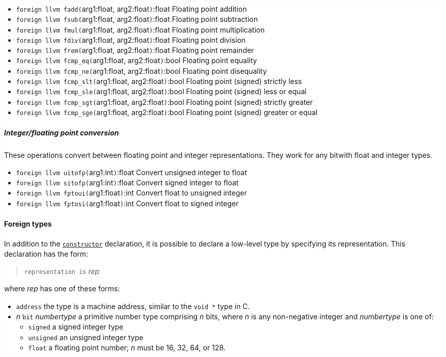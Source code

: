- `foreign llvm fadd(`arg1:float, arg2:float`)`:float
Floating point addition
- `foreign llvm fsub(`arg1:float, arg2:float`)`:float
Floating point subtraction
- `foreign llvm fmul(`arg1:float, arg2:float`)`:float
Floating point multiplication
- `foreign llvm fdiv(`arg1:float, arg2:float`)`:float
Floating point division
- `foreign llvm frem(`arg1:float, arg2:float`)`:float
Floating point remainder
- `foreign llvm fcmp_eq(`arg1:float, arg2:float`)`:bool
Floating point equality
- `foreign llvm fcmp_ne(`arg1:float, arg2:float`)`:bool
Floating point disequality
- `foreign llvm fcmp_slt(`arg1:float, arg2:float`)`:bool
Floating point (signed) strictly less
- `foreign llvm fcmp_sle(`arg1:float, arg2:float`)`:bool
Floating point (signed) less or equal
- `foreign llvm fcmp_sgt(`arg1:float, arg2:float`)`:bool
Floating point (signed) strictly greater
- `foreign llvm fcmp_sge(`arg1:float, arg2:float`)`:bool
Floating point (signed) greater or equal

#####  <a name="conversion"></a>Integer/floating point conversion

These operations convert between floating point and integer representations.
They work for any bitwith float and integer types.

- `foreign llvm uitofp(`arg1:int`)`:float
Convert unsigned integer to float
- `foreign llvm sitofp(`arg1:int`)`:float
Convert signed integer to float
- `foreign llvm fptoui(`arg1:float`)`:int
Convert float to unsigned integer
- `foreign llvm fptosi(`arg1:float`)`:int
Convert float to signed integer


#### Foreign types

In addition to the [`constructor`](#constructor-declarations) declaration, it is
possible to declare a low-level type by specifying its representation.  This
declaration has the form:

> `representation is` *rep*

where *rep* has one of these forms:

- `address`
the type is a machine address, similar to the `void *` type in C.
- *n* `bit` *numbertype*
a primitive number type comprising *n* bits, where *n* is any non-negative
integer and *numbertype* is one of:
  - `signed`
  a signed integer type
  - `unsigned`
  an unsigned integer type
  - `float`
  a floating point number; *n* must be 16, 32, 64, or 128.

